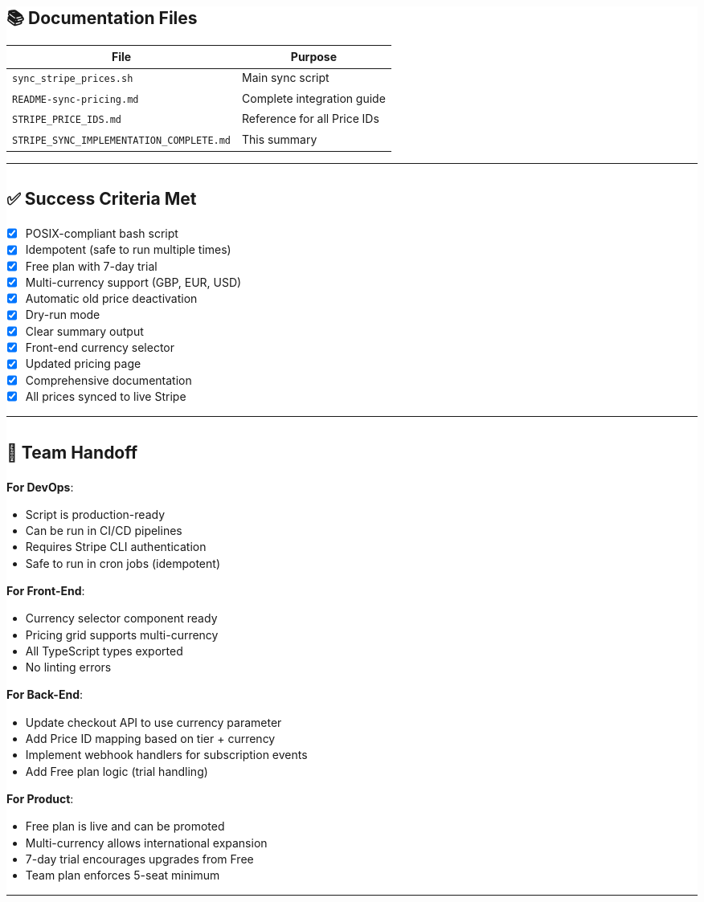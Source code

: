 
## 📚 Documentation Files

| File | Purpose |
|------|---------|
| `sync_stripe_prices.sh` | Main sync script |
| `README-sync-pricing.md` | Complete integration guide |
| `STRIPE_PRICE_IDS.md` | Reference for all Price IDs |
| `STRIPE_SYNC_IMPLEMENTATION_COMPLETE.md` | This summary |

---

## ✅ Success Criteria Met

- [x] POSIX-compliant bash script
- [x] Idempotent (safe to run multiple times)
- [x] Free plan with 7-day trial
- [x] Multi-currency support (GBP, EUR, USD)
- [x] Automatic old price deactivation
- [x] Dry-run mode
- [x] Clear summary output
- [x] Front-end currency selector
- [x] Updated pricing page
- [x] Comprehensive documentation
- [x] All prices synced to live Stripe

---

## 👥 Team Handoff

**For DevOps**:
- Script is production-ready
- Can be run in CI/CD pipelines
- Requires Stripe CLI authentication
- Safe to run in cron jobs (idempotent)

**For Front-End**:
- Currency selector component ready
- Pricing grid supports multi-currency
- All TypeScript types exported
- No linting errors

**For Back-End**:
- Update checkout API to use currency parameter
- Add Price ID mapping based on tier + currency
- Implement webhook handlers for subscription events
- Add Free plan logic (trial handling)

**For Product**:
- Free plan is live and can be promoted
- Multi-currency allows international expansion
- 7-day trial encourages upgrades from Free
- Team plan enforces 5-seat minimum

---
